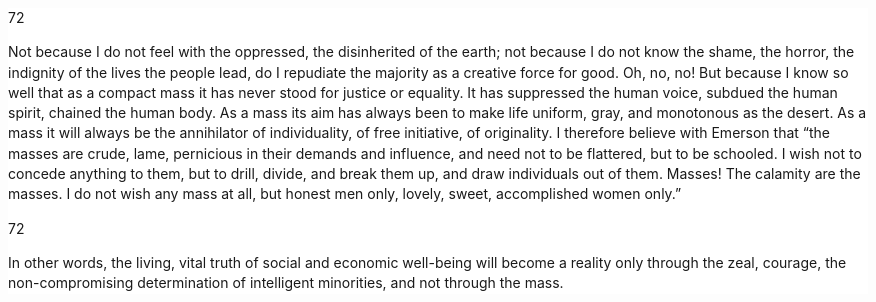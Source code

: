 72

Not because I do not feel with the oppressed, the disinherited of the earth; not because I do not know the shame, the horror, the indignity of the lives the people lead, do I repudiate the majority as a creative force for good. Oh, no, no! But because I know so well that as a compact mass it has never stood for justice or equality. It has suppressed the human voice, subdued the human spirit, chained the human body. As a mass its aim has always been to make life uniform, gray, and monotonous as the desert. As a mass it will always be the annihilator of individuality, of free initiative, of originality. I therefore believe with Emerson that “the masses are crude, lame, pernicious in their demands and influence, and need not to be flattered, but to be schooled. I wish not to concede anything to them, but to drill, divide, and break them up, and draw individuals out of them. Masses! The calamity are the masses. I do not wish any mass at all, but honest men only, lovely, sweet, accomplished women only.”

72

In other words, the living, vital truth of social and economic well-being will become a reality only through the zeal, courage, the non-compromising determination of intelligent minorities, and not through the mass.